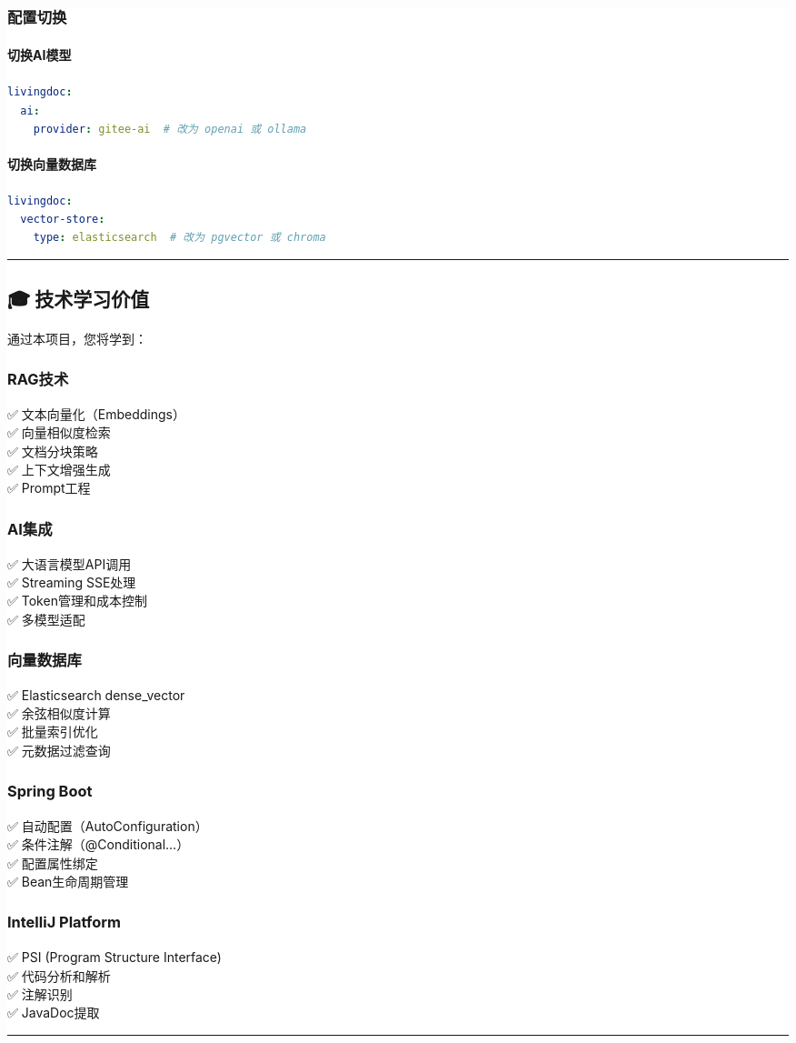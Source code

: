 ### 配置切换

#### 切换AI模型
```yaml
livingdoc:
  ai:
    provider: gitee-ai  # 改为 openai 或 ollama
```

#### 切换向量数据库
```yaml
livingdoc:
  vector-store:
    type: elasticsearch  # 改为 pgvector 或 chroma
```

---

## 🎓 技术学习价值

通过本项目，您将学到：

### RAG技术
✅ 文本向量化（Embeddings）  
✅ 向量相似度检索  
✅ 文档分块策略  
✅ 上下文增强生成  
✅ Prompt工程  

### AI集成
✅ 大语言模型API调用  
✅ Streaming SSE处理  
✅ Token管理和成本控制  
✅ 多模型适配  

### 向量数据库
✅ Elasticsearch dense_vector  
✅ 余弦相似度计算  
✅ 批量索引优化  
✅ 元数据过滤查询  

### Spring Boot
✅ 自动配置（AutoConfiguration）  
✅ 条件注解（@Conditional...）  
✅ 配置属性绑定  
✅ Bean生命周期管理  

### IntelliJ Platform
✅ PSI (Program Structure Interface)  
✅ 代码分析和解析  
✅ 注解识别  
✅ JavaDoc提取  

---